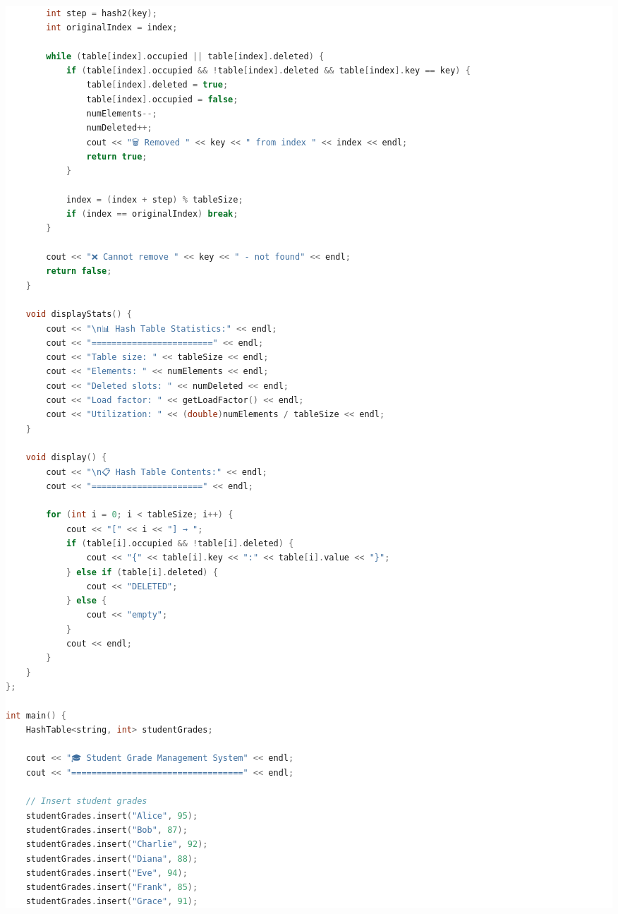 ```cpp
        int step = hash2(key);
        int originalIndex = index;
        
        while (table[index].occupied || table[index].deleted) {
            if (table[index].occupied && !table[index].deleted && table[index].key == key) {
                table[index].deleted = true;
                table[index].occupied = false;
                numElements--;
                numDeleted++;
                cout << "🗑️ Removed " << key << " from index " << index << endl;
                return true;
            }
            
            index = (index + step) % tableSize;
            if (index == originalIndex) break;
        }
        
        cout << "❌ Cannot remove " << key << " - not found" << endl;
        return false;
    }
    
    void displayStats() {
        cout << "\n📊 Hash Table Statistics:" << endl;
        cout << "========================" << endl;
        cout << "Table size: " << tableSize << endl;
        cout << "Elements: " << numElements << endl;
        cout << "Deleted slots: " << numDeleted << endl;
        cout << "Load factor: " << getLoadFactor() << endl;
        cout << "Utilization: " << (double)numElements / tableSize << endl;
    }
    
    void display() {
        cout << "\n📋 Hash Table Contents:" << endl;
        cout << "======================" << endl;
        
        for (int i = 0; i < tableSize; i++) {
            cout << "[" << i << "] → ";
            if (table[i].occupied && !table[i].deleted) {
                cout << "{" << table[i].key << ":" << table[i].value << "}";
            } else if (table[i].deleted) {
                cout << "DELETED";
            } else {
                cout << "empty";
            }
            cout << endl;
        }
    }
};

int main() {
    HashTable<string, int> studentGrades;
    
    cout << "🎓 Student Grade Management System" << endl;
    cout << "==================================" << endl;
    
    // Insert student grades
    studentGrades.insert("Alice", 95);
    studentGrades.insert("Bob", 87);
    studentGrades.insert("Charlie", 92);
    studentGrades.insert("Diana", 88);
    studentGrades.insert("Eve", 94);
    studentGrades.insert("Frank", 85);
    studentGrades.insert("Grace", 91);
```